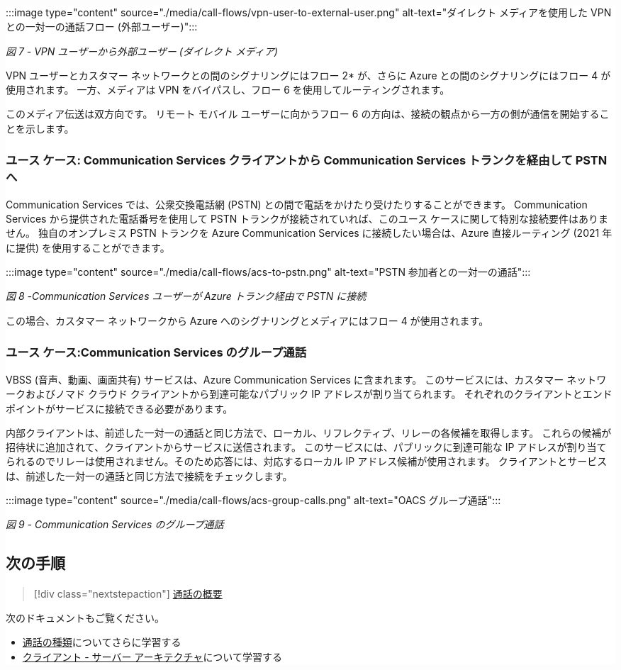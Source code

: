 :::image type="content" source="./media/call-flows/vpn-user-to-external-user.png" alt-text="ダイレクト メディアを使用した VPN との一対一の通話フロー (外部ユーザー)":::

*図 7 - VPN ユーザーから外部ユーザー (ダイレクト メディア)*

VPN ユーザーとカスタマー ネットワークとの間のシグナリングにはフロー 2* が、さらに Azure との間のシグナリングにはフロー 4 が使用されます。 一方、メディアは VPN をバイパスし、フロー 6 を使用してルーティングされます。

このメディア伝送は双方向です。 リモート モバイル ユーザーに向かうフロー 6 の方向は、接続の観点から一方の側が通信を開始することを示します。

### <a name="use-case-communication-services-client-to-pstn-through-communication-services-trunk"></a>ユース ケース: Communication Services クライアントから Communication Services トランクを経由して PSTN へ

Communication Services では、公衆交換電話網 (PSTN) との間で電話をかけたり受けたりすることができます。 Communication Services から提供された電話番号を使用して PSTN トランクが接続されていれば、このユース ケースに関して特別な接続要件はありません。 独自のオンプレミス PSTN トランクを Azure Communication Services に接続したい場合は、Azure 直接ルーティング (2021 年に提供) を使用することができます。

:::image type="content" source="./media/call-flows/acs-to-pstn.png" alt-text="PSTN 参加者との一対一の通話":::

*図 8 -Communication Services ユーザーが Azure トランク経由で PSTN に接続*

この場合、カスタマー ネットワークから Azure へのシグナリングとメディアにはフロー 4 が使用されます。

### <a name="use-case-communication-services-group-calls"></a>ユース ケース:Communication Services のグループ通話

VBSS (音声、動画、画面共有) サービスは、Azure Communication Services に含まれます。 このサービスには、カスタマー ネットワークおよびノマド クラウド クライアントから到達可能なパブリック IP アドレスが割り当てられます。 それぞれのクライアントとエンドポイントがサービスに接続できる必要があります。

内部クライアントは、前述した一対一の通話と同じ方法で、ローカル、リフレクティブ、リレーの各候補を取得します。 これらの候補が招待状に追加されて、クライアントからサービスに送信されます。 このサービスには、パブリックに到達可能な IP アドレスが割り当てられるのでリレーは使用されません。そのため応答には、対応するローカル IP アドレス候補が使用されます。 クライアントとサービスは、前述した一対一の通話と同じ方法で接続をチェックします。

:::image type="content" source="./media/call-flows/acs-group-calls.png" alt-text="OACS グループ通話":::

*図 9 - Communication Services のグループ通話*

## <a name="next-steps"></a>次の手順

> [!div class="nextstepaction"]
> [通話の概要](../quickstarts/voice-video-calling/getting-started-with-calling.md)

次のドキュメントもご覧ください。

- [通話の種類](../concepts/voice-video-calling/about-call-types.md)についてさらに学習する
- [クライアント - サーバー アーキテクチャ](./client-and-server-architecture.md)について学習する